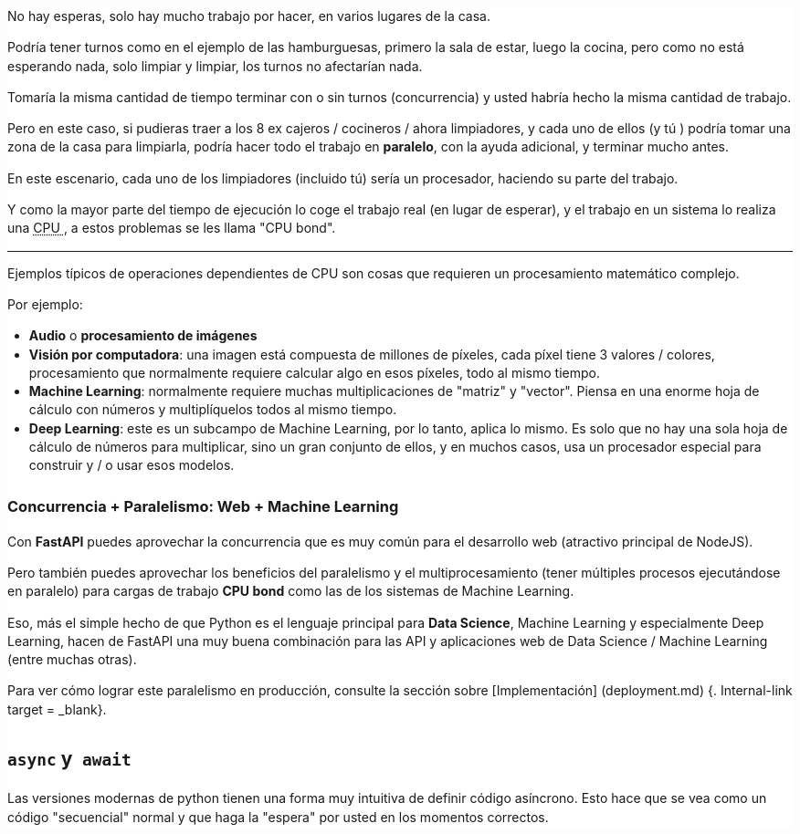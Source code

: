 
No hay esperas, solo hay mucho trabajo por hacer, en varios lugares de la casa.

Podría tener turnos como en el ejemplo de las hamburguesas, primero la sala de estar, luego la cocina, pero como no está esperando nada, solo limpiar y limpiar, los turnos no afectarían nada.

Tomaría la misma cantidad de tiempo terminar con o sin turnos (concurrencia) y usted habría hecho la misma cantidad de trabajo.

Pero en este caso, si pudieras traer a los 8 ex cajeros / cocineros / ahora limpiadores, y cada uno de ellos (y tú ) podría tomar una zona de la casa para limpiarla, podría hacer todo el trabajo en **paralelo**, con la ayuda adicional, y terminar mucho antes.

En este escenario, cada uno de los limpiadores (incluido tú) sería un procesador, haciendo su parte del trabajo.

Y como la mayor parte del tiempo de ejecución lo coge el trabajo real (en lugar de esperar), y el trabajo en un sistema lo realiza una <abbr title = "Central Processing Unit"> CPU </abbr>, a estos problemas se les llama "CPU bond".

---

Ejemplos típicos de operaciones dependientes de CPU son cosas que requieren un procesamiento matemático complejo.

Por ejemplo:

* **Audio** o **procesamiento de imágenes**
* **Visión por computadora**: una imagen está compuesta de millones de píxeles, cada píxel tiene 3 valores / colores, procesamiento que normalmente requiere calcular algo en esos píxeles, todo al mismo tiempo.
* **Machine Learning**: normalmente requiere muchas multiplicaciones de "matriz" y "vector". Piensa en una enorme hoja de cálculo con números y multiplíquelos todos al mismo tiempo.
* **Deep Learning**: este es un subcampo de Machine Learning, por lo tanto, aplica lo mismo. Es solo que no hay una sola hoja de cálculo de números para multiplicar, sino un gran conjunto de ellos, y en muchos casos, usa un procesador especial para construir y / o usar esos modelos.

### Concurrencia + Paralelismo: Web + Machine Learning 

Con **FastAPI** puedes aprovechar la concurrencia que es muy común para el desarrollo web (atractivo principal de NodeJS).

Pero también puedes aprovechar los beneficios del paralelismo y el multiprocesamiento (tener múltiples procesos ejecutándose en paralelo) para cargas de trabajo **CPU bond** como las de los sistemas de Machine Learning.

Eso, más el simple hecho de que Python es el lenguaje principal para **Data Science**, Machine Learning y especialmente Deep Learning, hacen de FastAPI una muy buena combinación para las API y aplicaciones web de Data Science / Machine Learning (entre muchas otras).

Para ver cómo lograr este paralelismo en producción, consulte la sección sobre [Implementación] (deployment.md) {. Internal-link target = _blank}.

## `async` y` await`

Las versiones modernas de python tienen una forma muy intuitiva de definir código asíncrono. Esto hace que se vea como un código "secuencial" normal y que haga la "espera" por usted en los momentos correctos.
